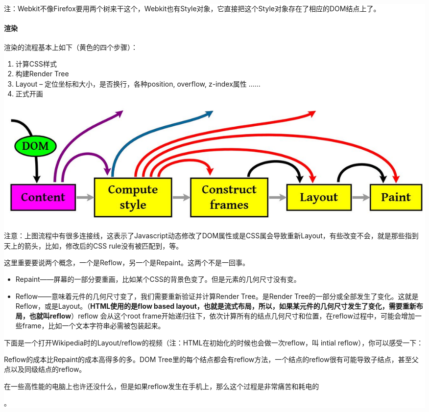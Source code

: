 注：Webkit不像Firefox要用两个树来干这个，Webkit也有Style对象，它直接把这个Style对象存在了相应的DOM结点上了。

 

#### 渲染

 

渲染的流程基本上如下（黄色的四个步骤）：

 

1. 计算CSS样式
2. 构建Render Tree
3. Layout – 定位坐标和大小，是否换行，各种position, overflow, z-index属性 ……
4. 正式开画

 

![img](Render-Process-Skipping.jpg)

 

注意：上图流程中有很多连接线，这表示了Javascript动态修改了DOM属性或是CSS属会导致重新Layout，有些改变不会，就是那些指到天上的箭头，比如，修改后的CSS rule没有被匹配到，等。

 

这里重要要说两个概念，一个是Reflow，另一个是Repaint。这两个不是一回事。

 

- Repaint——屏幕的一部分要重画，比如某个CSS的背景色变了。但是元素的几何尺寸没有变。

 

- Reflow——意味着元件的几何尺寸变了，我们需要重新验证并计算Render Tree。是Render Tree的一部分或全部发生了变化。这就是Reflow，或是Layout。（**HTML使用的是flow based layout，也就是流式布局，所以，如果某元件的几何尺寸发生了变化，需要重新布局，也就叫reflow**）reflow 会从<html>这个root frame开始递归往下，依次计算所有的结点几何尺寸和位置，在reflow过程中，可能会增加一些frame，比如一个文本字符串必需被包装起来。

 

下面是一个打开Wikipedia时的Layout/reflow的视频（注：HTML在初始化的时候也会做一次reflow，叫 intial reflow），你可以感受一下：

Reflow的成本比Repaint的成本高得多的多。DOM Tree里的每个结点都会有reflow方法，一个结点的reflow很有可能导致子结点，甚至父点以及同级结点的reflow。

在一些高性能的电脑上也许还没什么，但是如果reflow发生在手机上，那么这个过程是非常痛苦和耗电的

。



 